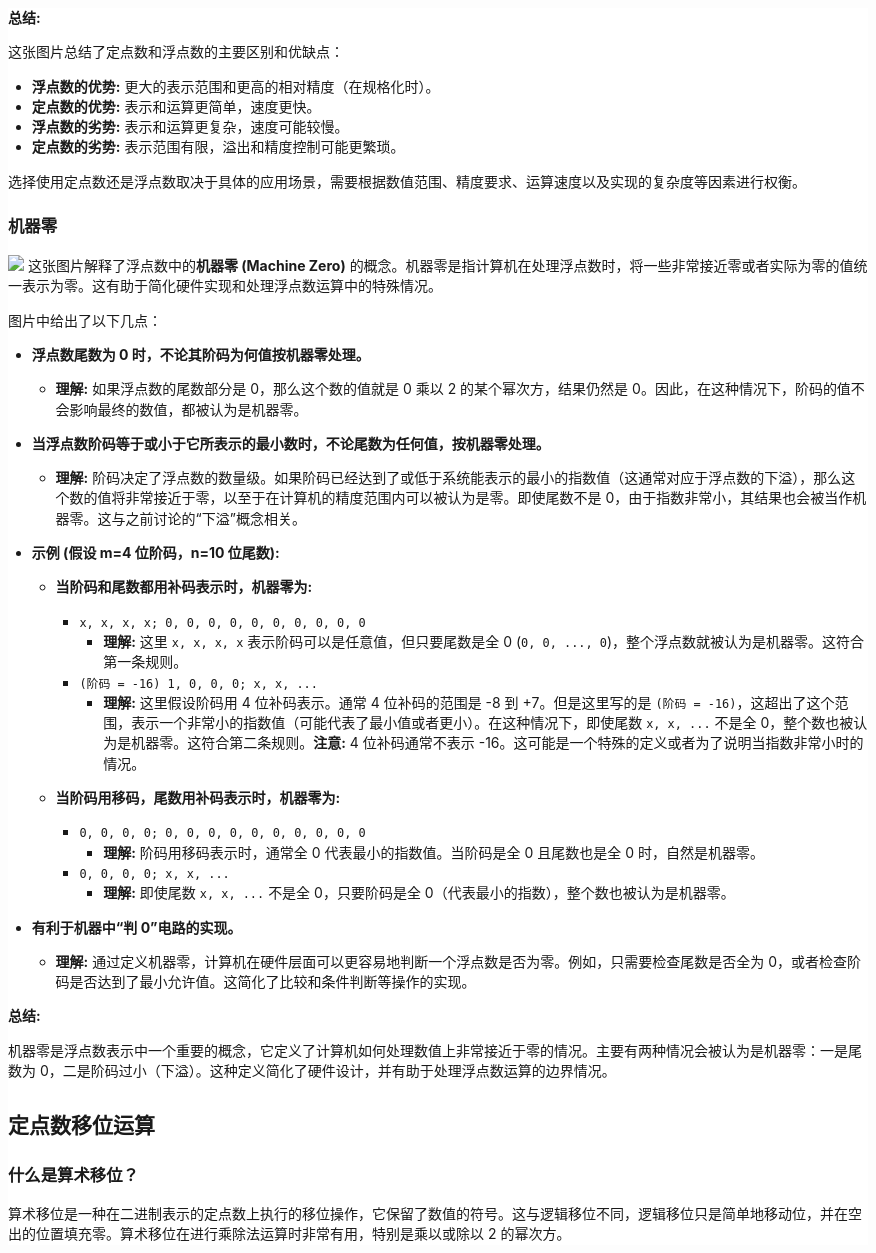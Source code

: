 **总结:**

这张图片总结了定点数和浮点数的主要区别和优缺点：

* **浮点数的优势:** 更大的表示范围和更高的相对精度（在规格化时）。
* **定点数的优势:** 表示和运算更简单，速度更快。
* **浮点数的劣势:** 表示和运算更复杂，速度可能较慢。
* **定点数的劣势:** 表示范围有限，溢出和精度控制可能更繁琐。

选择使用定点数还是浮点数取决于具体的应用场景，需要根据数值范围、精度要求、运算速度以及实现的复杂度等因素进行权衡。

### 机器零
![](file:///C:/Users/sanmu/.notable/attachments/4.10.4.png)
这张图片解释了浮点数中的**机器零 (Machine Zero)** 的概念。机器零是指计算机在处理浮点数时，将一些非常接近零或者实际为零的值统一表示为零。这有助于简化硬件实现和处理浮点数运算中的特殊情况。

图片中给出了以下几点：

* **浮点数尾数为 0 时，不论其阶码为何值按机器零处理。**
    * **理解:** 如果浮点数的尾数部分是 0，那么这个数的值就是 0 乘以 2 的某个幂次方，结果仍然是 0。因此，在这种情况下，阶码的值不会影响最终的数值，都被认为是机器零。

* **当浮点数阶码等于或小于它所表示的最小数时，不论尾数为任何值，按机器零处理。**
    * **理解:** 阶码决定了浮点数的数量级。如果阶码已经达到了或低于系统能表示的最小的指数值（这通常对应于浮点数的下溢），那么这个数的值将非常接近于零，以至于在计算机的精度范围内可以被认为是零。即使尾数不是 0，由于指数非常小，其结果也会被当作机器零。这与之前讨论的“下溢”概念相关。

* **示例 (假设 m=4 位阶码，n=10 位尾数):**

    * **当阶码和尾数都用补码表示时，机器零为:**
        * `x, x, x, x; 0, 0, 0, 0, 0, 0, 0, 0, 0, 0`
            * **理解:** 这里 `x, x, x, x` 表示阶码可以是任意值，但只要尾数是全 0 (`0, 0, ..., 0`)，整个浮点数就被认为是机器零。这符合第一条规则。
        * `(阶码 = -16) 1, 0, 0, 0; x, x, ...`
            * **理解:** 这里假设阶码用 4 位补码表示。通常 4 位补码的范围是 -8 到 +7。但是这里写的是 `(阶码 = -16)`，这超出了这个范围，表示一个非常小的指数值（可能代表了最小值或者更小）。在这种情况下，即使尾数 `x, x, ...` 不是全 0，整个数也被认为是机器零。这符合第二条规则。**注意:** 4 位补码通常不表示 -16。这可能是一个特殊的定义或者为了说明当指数非常小时的情况。

    * **当阶码用移码，尾数用补码表示时，机器零为:**
        * `0, 0, 0, 0; 0, 0, 0, 0, 0, 0, 0, 0, 0, 0`
            * **理解:** 阶码用移码表示时，通常全 0 代表最小的指数值。当阶码是全 0 且尾数也是全 0 时，自然是机器零。
        * `0, 0, 0, 0; x, x, ...`
            * **理解:** 即使尾数 `x, x, ...` 不是全 0，只要阶码是全 0（代表最小的指数），整个数也被认为是机器零。

* **有利于机器中“判 0”电路的实现。**
    * **理解:** 通过定义机器零，计算机在硬件层面可以更容易地判断一个浮点数是否为零。例如，只需要检查尾数是否全为 0，或者检查阶码是否达到了最小允许值。这简化了比较和条件判断等操作的实现。

**总结:**

机器零是浮点数表示中一个重要的概念，它定义了计算机如何处理数值上非常接近于零的情况。主要有两种情况会被认为是机器零：一是尾数为 0，二是阶码过小（下溢）。这种定义简化了硬件设计，并有助于处理浮点数运算的边界情况。

## 定点数移位运算
### 什么是算术移位？

算术移位是一种在二进制表示的定点数上执行的移位操作，它保留了数值的符号。这与逻辑移位不同，逻辑移位只是简单地移动位，并在空出的位置填充零。算术移位在进行乘除法运算时非常有用，特别是乘以或除以 2 的幂次方。
